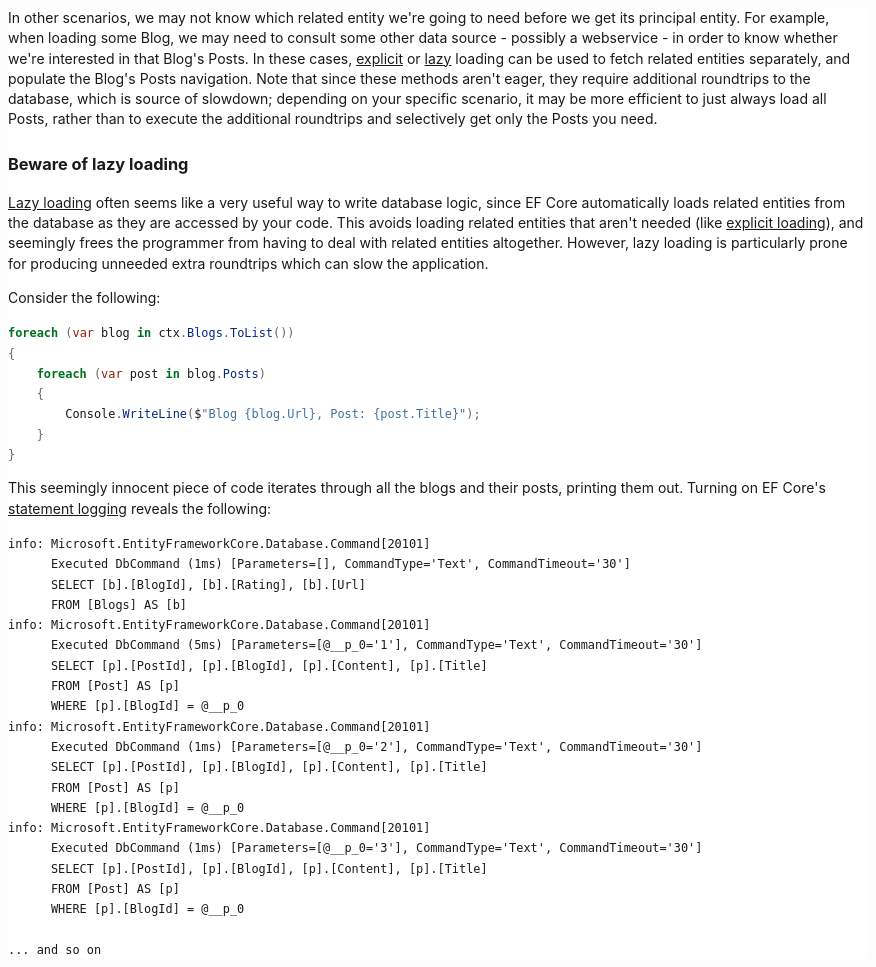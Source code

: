 In other scenarios, we may not know which related entity we're going to need before we get its principal entity. For example, when loading some Blog, we may need to consult some other data source - possibly a webservice - in order to know whether we're interested in that Blog's Posts. In these cases, [explicit](xref:core/querying/related-data/explicit) or [lazy](xref:core/querying/related-data/lazy) loading can be used to fetch related entities separately, and populate the Blog's Posts navigation. Note that since these methods aren't eager, they require additional roundtrips to the database, which is source of slowdown; depending on your specific scenario, it may be more efficient to just always load all Posts, rather than to execute the additional roundtrips and selectively get only the Posts you need.

### Beware of lazy loading

[Lazy loading](xref:core/querying/related-data/lazy) often seems like a very useful way to write database logic, since EF Core automatically loads related entities from the database as they are accessed by your code. This avoids loading related entities that aren't needed (like [explicit loading](xref:core/querying/related-data/explicit)), and seemingly frees the programmer from having to deal with related entities altogether. However, lazy loading is particularly prone for producing unneeded extra roundtrips which can slow the application.

Consider the following:

```csharp
foreach (var blog in ctx.Blogs.ToList())
{
    foreach (var post in blog.Posts)
    {
        Console.WriteLine($"Blog {blog.Url}, Post: {post.Title}");
    }
}
```

This seemingly innocent piece of code iterates through all the blogs and their posts, printing them out. Turning on EF Core's [statement logging](xref:core/logging-events-diagnostics/index) reveals the following:

```console
info: Microsoft.EntityFrameworkCore.Database.Command[20101]
      Executed DbCommand (1ms) [Parameters=[], CommandType='Text', CommandTimeout='30']
      SELECT [b].[BlogId], [b].[Rating], [b].[Url]
      FROM [Blogs] AS [b]
info: Microsoft.EntityFrameworkCore.Database.Command[20101]
      Executed DbCommand (5ms) [Parameters=[@__p_0='1'], CommandType='Text', CommandTimeout='30']
      SELECT [p].[PostId], [p].[BlogId], [p].[Content], [p].[Title]
      FROM [Post] AS [p]
      WHERE [p].[BlogId] = @__p_0
info: Microsoft.EntityFrameworkCore.Database.Command[20101]
      Executed DbCommand (1ms) [Parameters=[@__p_0='2'], CommandType='Text', CommandTimeout='30']
      SELECT [p].[PostId], [p].[BlogId], [p].[Content], [p].[Title]
      FROM [Post] AS [p]
      WHERE [p].[BlogId] = @__p_0
info: Microsoft.EntityFrameworkCore.Database.Command[20101]
      Executed DbCommand (1ms) [Parameters=[@__p_0='3'], CommandType='Text', CommandTimeout='30']
      SELECT [p].[PostId], [p].[BlogId], [p].[Content], [p].[Title]
      FROM [Post] AS [p]
      WHERE [p].[BlogId] = @__p_0

... and so on
```
